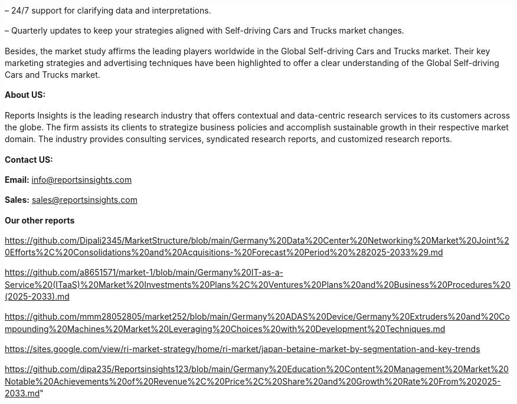 – 24/7 support for clarifying data and interpretations.

– Quarterly updates to keep your strategies aligned with Self-driving Cars and Trucks market changes.

Besides, the market study affirms the leading players worldwide in the Global Self-driving Cars and Trucks market. Their key marketing strategies and advertising techniques have been highlighted to offer a clear understanding of the Global Self-driving Cars and Trucks market.

<strong><strong>About US</strong>:</strong>

Reports Insights is the leading research industry that offers contextual and data-centric research services to its customers across the globe. The firm assists its clients to strategize business policies and accomplish sustainable growth in their respective market domain. The industry provides consulting services, syndicated research reports, and customized research reports.

<strong>Contact US:</strong>

<p class=><b>Email:</b> <a href=mailto:info@reportsinsights.com>info@reportsinsights.com</a></p>
<p class=><b>Sales:</b> <a href=mailto:sales@reportsinsights.com>sales@reportsinsights.com</a></p>

<strong>Our other reports</strong>

<a href=https://github.com/Dipali2345/MarketStructure/blob/main/Germany%20Data%20Center%20Networking%20Market%20Joint%20Efforts%2C%20Consolidations%20and%20Acquisitions-%20Forecast%20Period%20%282025-2033%29.md>https://github.com/Dipali2345/MarketStructure/blob/main/Germany%20Data%20Center%20Networking%20Market%20Joint%20Efforts%2C%20Consolidations%20and%20Acquisitions-%20Forecast%20Period%20%282025-2033%29.md</a>

<a href=https://github.com/a8651571/market-1/blob/main/Germany%20IT-as-a-Service%20(ITaaS)%20Market%20Investments%20Plans%2C%20Ventures%20Plans%20and%20Business%20Procedures%20(2025-2033).md>https://github.com/a8651571/market-1/blob/main/Germany%20IT-as-a-Service%20(ITaaS)%20Market%20Investments%20Plans%2C%20Ventures%20Plans%20and%20Business%20Procedures%20(2025-2033).md</a>

<a href=https://github.com/mmm28052805/market252/blob/main/Germany%20ADAS%20Device/Germany%20Extruders%20and%20Compounding%20Machines%20Market%20Leveraging%20Choices%20with%20Development%20Techniques.md>https://github.com/mmm28052805/market252/blob/main/Germany%20ADAS%20Device/Germany%20Extruders%20and%20Compounding%20Machines%20Market%20Leveraging%20Choices%20with%20Development%20Techniques.md</a>

<a href=https://sites.google.com/view/ri-market-strategy/home/ri-market/japan-betaine-market-by-segmentation-and-key-trends>https://sites.google.com/view/ri-market-strategy/home/ri-market/japan-betaine-market-by-segmentation-and-key-trends</a>

<a href=https://github.com/dipa235/Reportsinsights123/blob/main/Germany%20Education%20Content%20Management%20Market%20Notable%20Achievements%20of%20Revenue%2C%20Price%2C%20Share%20and%20Growth%20Rate%20From%202025-2033.md>https://github.com/dipa235/Reportsinsights123/blob/main/Germany%20Education%20Content%20Management%20Market%20Notable%20Achievements%20of%20Revenue%2C%20Price%2C%20Share%20and%20Growth%20Rate%20From%202025-2033.md</a>"
